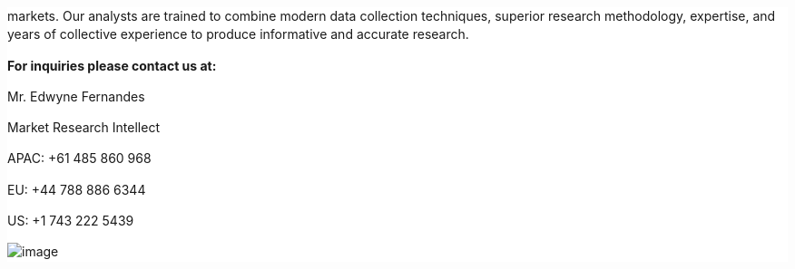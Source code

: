 markets. Our analysts are trained to combine modern data collection techniques, superior research methodology, expertise, and years of collective experience to produce informative and accurate research.</span></p><p><strong>For inquiries please contact us at:</strong></p><p>Mr. Edwyne Fernandes</p><p>Market Research Intellect</p><p>APAC: +61 485 860 968</p><p>EU: +44 788 886 6344</p><p>US: +1 743 222 5439</p>
![image](https://github.com/user-attachments/assets/0f924713-b16d-4e2c-8bfc-341441a83d80)

